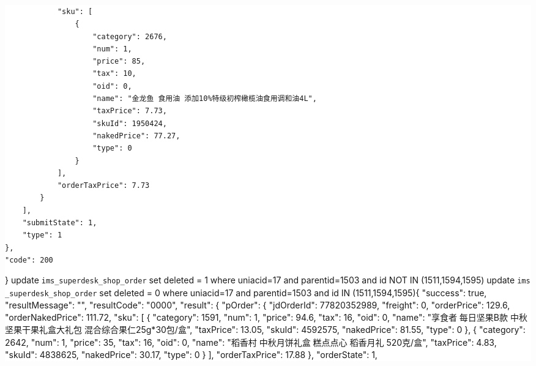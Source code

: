                 "sku": [
                    {
                        "category": 2676,
                        "num": 1,
                        "price": 85,
                        "tax": 10,
                        "oid": 0,
                        "name": "金龙鱼 食用油 添加10%特级初榨橄榄油食用调和油4L",
                        "taxPrice": 7.73,
                        "skuId": 1950424,
                        "nakedPrice": 77.27,
                        "type": 0
                    }
                ],
                "orderTaxPrice": 7.73
            }
        ],
        "submitState": 1,
        "type": 1
    },
    "code": 200
}
 update `ims_superdesk_shop_order` set deleted = 1  where uniacid=17       and parentid=1503       and id NOT IN (1511,1594,1595)
 update `ims_superdesk_shop_order` set deleted = 0  where uniacid=17       and parentid=1503       and id IN (1511,1594,1595){
    "success": true,
    "resultMessage": "",
    "resultCode": "0000",
    "result": {
        "pOrder": {
            "jdOrderId": 77820352989,
            "freight": 0,
            "orderPrice": 129.6,
            "orderNakedPrice": 111.72,
            "sku": [
                {
                    "category": 1591,
                    "num": 1,
                    "price": 94.6,
                    "tax": 16,
                    "oid": 0,
                    "name": "享食者 每日坚果B款 中秋坚果干果礼盒大礼包 混合综合果仁25g*30包\/盒",
                    "taxPrice": 13.05,
                    "skuId": 4592575,
                    "nakedPrice": 81.55,
                    "type": 0
                },
                {
                    "category": 2642,
                    "num": 1,
                    "price": 35,
                    "tax": 16,
                    "oid": 0,
                    "name": "稻香村 中秋月饼礼盒 糕点点心 稻香月礼 520克\/盒",
                    "taxPrice": 4.83,
                    "skuId": 4838625,
                    "nakedPrice": 30.17,
                    "type": 0
                }
            ],
            "orderTaxPrice": 17.88
        },
        "orderState": 1,